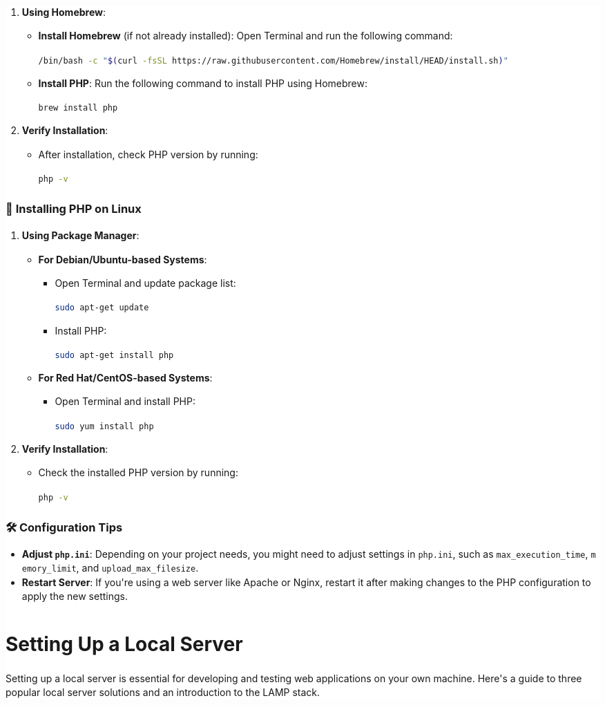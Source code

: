 1. **Using Homebrew**:
   - **Install Homebrew** (if not already installed): Open Terminal and run the following command:
     ```bash
     /bin/bash -c "$(curl -fsSL https://raw.githubusercontent.com/Homebrew/install/HEAD/install.sh)"
     ```
   - **Install PHP**: Run the following command to install PHP using Homebrew:
     ```bash
     brew install php
     ```

2. **Verify Installation**:
   - After installation, check PHP version by running:
     ```bash
     php -v
     ```

### 🐧 **Installing PHP on Linux**

1. **Using Package Manager**:
   - **For Debian/Ubuntu-based Systems**:
     - Open Terminal and update package list:
       ```bash
       sudo apt-get update
       ```
     - Install PHP:
       ```bash
       sudo apt-get install php
       ```

   - **For Red Hat/CentOS-based Systems**:
     - Open Terminal and install PHP:
       ```bash
       sudo yum install php
       ```

2. **Verify Installation**:
   - Check the installed PHP version by running:
     ```bash
     php -v
     ```

### 🛠️ **Configuration Tips**

- **Adjust `php.ini`**: Depending on your project needs, you might need to adjust settings in `php.ini`, such as `max_execution_time`, `memory_limit`, and `upload_max_filesize`.
- **Restart Server**: If you're using a web server like Apache or Nginx, restart it after making changes to the PHP configuration to apply the new settings.

# Setting Up a Local Server

Setting up a local server is essential for developing and testing web applications on your own machine. Here's a guide to three popular local server solutions and an introduction to the LAMP stack.
